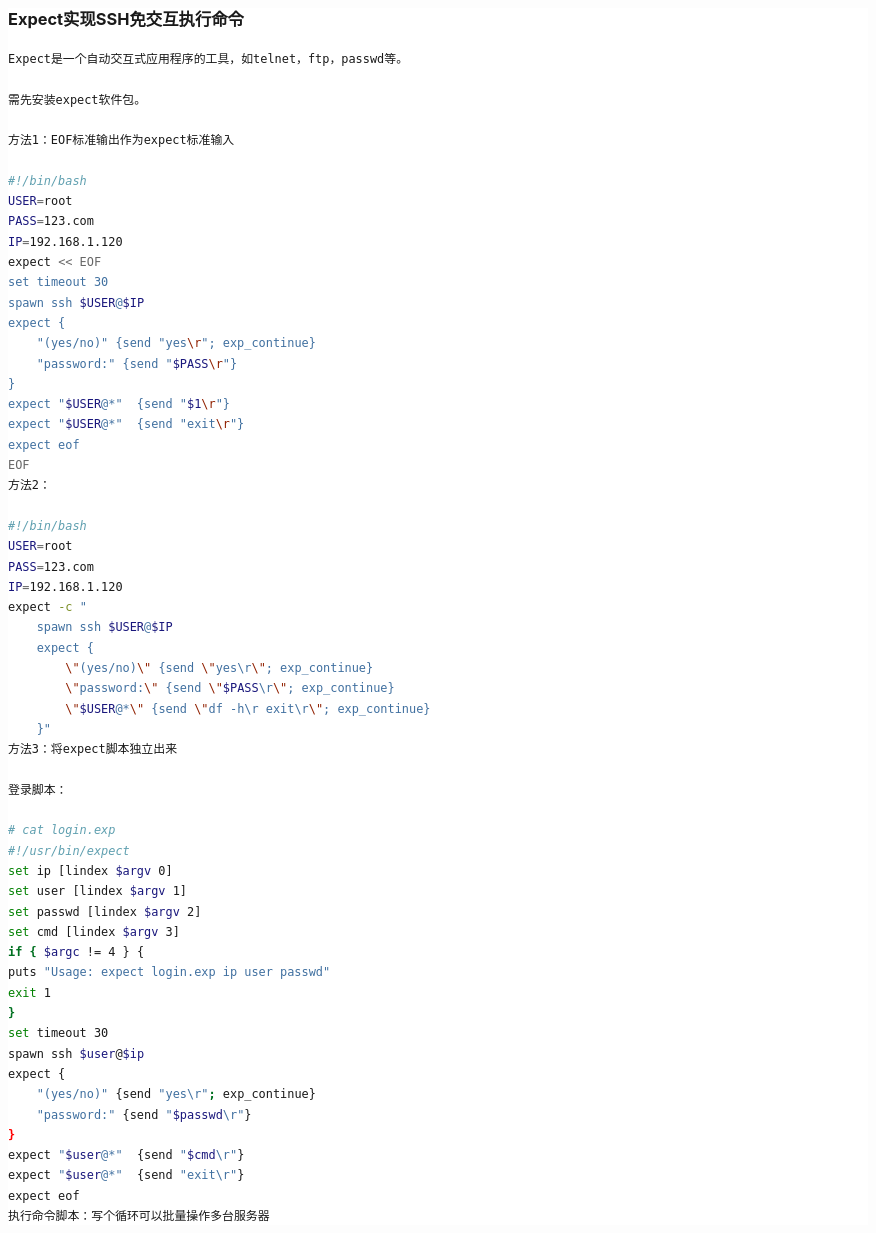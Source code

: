 ```bash
```

### Expect实现SSH免交互执行命令

```bash
Expect是一个自动交互式应用程序的工具，如telnet，ftp，passwd等。

需先安装expect软件包。

方法1：EOF标准输出作为expect标准输入

#!/bin/bash
USER=root
PASS=123.com
IP=192.168.1.120
expect << EOF
set timeout 30
spawn ssh $USER@$IP   
expect {
    "(yes/no)" {send "yes\r"; exp_continue}
    "password:" {send "$PASS\r"}
}
expect "$USER@*"  {send "$1\r"}
expect "$USER@*"  {send "exit\r"}
expect eof
EOF
方法2：

#!/bin/bash
USER=root
PASS=123.com
IP=192.168.1.120
expect -c "
    spawn ssh $USER@$IP
    expect {
        \"(yes/no)\" {send \"yes\r\"; exp_continue}
        \"password:\" {send \"$PASS\r\"; exp_continue}
        \"$USER@*\" {send \"df -h\r exit\r\"; exp_continue}
    }"
方法3：将expect脚本独立出来

登录脚本：

# cat login.exp
#!/usr/bin/expect
set ip [lindex $argv 0]
set user [lindex $argv 1]
set passwd [lindex $argv 2]
set cmd [lindex $argv 3]
if { $argc != 4 } {
puts "Usage: expect login.exp ip user passwd"
exit 1
}
set timeout 30
spawn ssh $user@$ip
expect {
    "(yes/no)" {send "yes\r"; exp_continue}
    "password:" {send "$passwd\r"}
}
expect "$user@*"  {send "$cmd\r"}
expect "$user@*"  {send "exit\r"}
expect eof
执行命令脚本：写个循环可以批量操作多台服务器
```